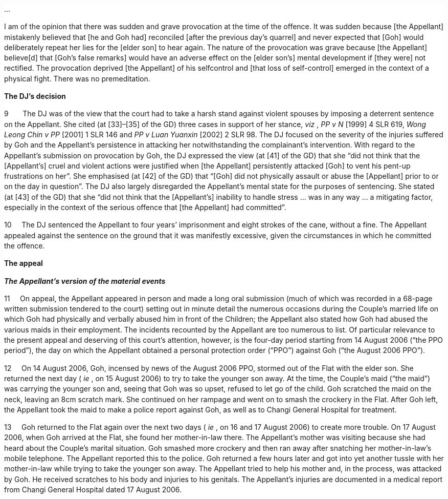  ... 

 I am of the opinion that there was sudden and grave provocation at the time of the offence. It was sudden because [the Appellant] mistakenly believed that [he and Goh had] reconciled [after the previous day’s quarrel] and never expected that [Goh] would deliberately repeat her lies for the [elder son] to hear again. The nature of the provocation was grave because [the Appellant] believe[d] that [Goh’s false remarks] would have an adverse effect on the [elder son’s] mental development if [they were] not rectified. The provocation deprived [the Appellant] of his selfcontrol and [that loss of self-control] emerged in the context of a physical fight. There was no premeditation. 

**The DJ’s decision** 

9       The DJ was of the view that the court had to take a harsh stand against violent spouses by imposing a deterrent sentence on the Appellant. She cited (at [33]–[35] of the GD) three cases in support of her stance, _viz_ , _PP v N_ <span class="citation">[1999] 4 SLR 619</span>, _Wong Leong Chin v PP_ <span class="citation">[2001] 1 SLR 146</span> and _PP v Luan Yuanxin_ <span class="citation">[2002] 2 SLR 98</span>. The DJ focused on the severity of the injuries suffered by Goh and the Appellant’s persistence in attacking her notwithstanding the complainant’s intervention. With regard to the Appellant’s submission on provocation by Goh, the DJ expressed the view (at [41] of the GD) that she “did not think that the [Appellant’s] cruel and violent actions were justified when [the Appellant] persistently attacked [Goh] to vent his pent-up frustrations on her”. She emphasised (at [42] of the GD) that “[Goh] did not physically assault or abuse the [Appellant] prior to or on the day in question”. The DJ also largely disregarded the Appellant’s mental state for the purposes of sentencing. She stated (at [43] of the GD) that she “did not think that the [Appellant’s] inability to handle stress ... was in any way ... a mitigating factor, especially in the context of the serious offence that [the Appellant] had committed”. 

10     The DJ sentenced the Appellant to four years’ imprisonment and eight strokes of the cane, without a fine. The Appellant appealed against the sentence on the ground that it was manifestly excessive, given the circumstances in which he committed the offence. 


**The appeal** 

**_The Appellant’s version of the material events_** 

11     On appeal, the Appellant appeared in person and made a long oral submission (much of which was recorded in a 68-page written submission tendered to the court) setting out in minute detail the numerous occasions during the Couple’s married life on which Goh had physically and verbally abused him in front of the Children; the Appellant also stated how Goh had abused the various maids in their employment. The incidents recounted by the Appellant are too numerous to list. Of particular relevance to the present appeal and deserving of this court’s attention, however, is the four-day period starting from 14 August 2006 (“the PPO period”), the day on which the Appellant obtained a personal protection order (“PPO”) against Goh (“the August 2006 PPO”). 

12     On 14 August 2006, Goh, incensed by news of the August 2006 PPO, stormed out of the Flat with the elder son. She returned the next day ( _ie_ , on 15 August 2006) to try to take the younger son away. At the time, the Couple’s maid (“the maid”) was carrying the younger son and, seeing that Goh was so upset, refused to let go of the child. Goh scratched the maid on the neck, leaving an 8cm scratch mark. She continued on her rampage and went on to smash the crockery in the Flat. After Goh left, the Appellant took the maid to make a police report against Goh, as well as to Changi General Hospital for treatment. 

13     Goh returned to the Flat again over the next two days ( _ie_ , on 16 and 17 August 2006) to create more trouble. On 17 August 2006, when Goh arrived at the Flat, she found her mother-in-law there. The Appellant’s mother was visiting because she had heard about the Couple’s marital situation. Goh smashed more crockery and then ran away after snatching her mother-in-law’s mobile telephone. The Appellant reported this to the police. Goh returned a few hours later and got into yet another tussle with her mother-in-law while trying to take the younger son away. The Appellant tried to help his mother and, in the process, was attacked by Goh. He received scratches to his body and injuries to his genitals. The Appellant’s injuries are documented in a medical report from Changi General Hospital dated 17 August 2006. 
